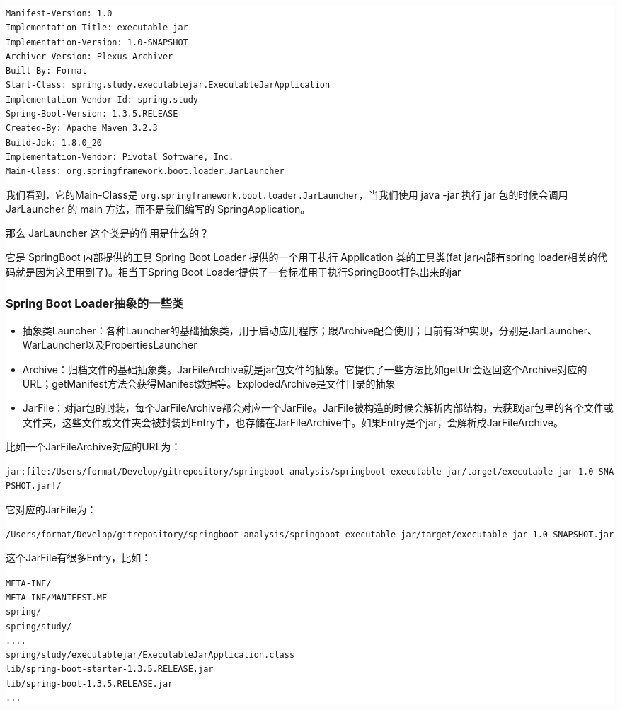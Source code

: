```properties
Manifest-Version: 1.0
Implementation-Title: executable-jar
Implementation-Version: 1.0-SNAPSHOT
Archiver-Version: Plexus Archiver
Built-By: Format
Start-Class: spring.study.executablejar.ExecutableJarApplication
Implementation-Vendor-Id: spring.study
Spring-Boot-Version: 1.3.5.RELEASE
Created-By: Apache Maven 3.2.3
Build-Jdk: 1.8.0_20
Implementation-Vendor: Pivotal Software, Inc.
Main-Class: org.springframework.boot.loader.JarLauncher
```

我们看到，它的Main-Class是 `org.springframework.boot.loader.JarLauncher`，当我们使用 java -jar 执行 jar 包的时候会调用JarLauncher 的 main 方法，而不是我们编写的 SpringApplication。

那么 JarLauncher 这个类是的作用是什么的？

它是 SpringBoot 内部提供的工具 Spring Boot Loader 提供的一个用于执行 Application 类的工具类(fat jar内部有spring loader相关的代码就是因为这里用到了)。相当于Spring Boot Loader提供了一套标准用于执行SpringBoot打包出来的jar

### Spring Boot Loader抽象的一些类

- 抽象类Launcher：各种Launcher的基础抽象类，用于启动应用程序；跟Archive配合使用；目前有3种实现，分别是JarLauncher、WarLauncher以及PropertiesLauncher

- Archive：归档文件的基础抽象类。JarFileArchive就是jar包文件的抽象。它提供了一些方法比如getUrl会返回这个Archive对应的URL；getManifest方法会获得Manifest数据等。ExplodedArchive是文件目录的抽象

- JarFile：对jar包的封装，每个JarFileArchive都会对应一个JarFile。JarFile被构造的时候会解析内部结构，去获取jar包里的各个文件或文件夹，这些文件或文件夹会被封装到Entry中，也存储在JarFileArchive中。如果Entry是个jar，会解析成JarFileArchive。

比如一个JarFileArchive对应的URL为：

```
jar:file:/Users/format/Develop/gitrepository/springboot-analysis/springboot-executable-jar/target/executable-jar-1.0-SNAPSHOT.jar!/
```

它对应的JarFile为：

```
/Users/format/Develop/gitrepository/springboot-analysis/springboot-executable-jar/target/executable-jar-1.0-SNAPSHOT.jar
```

这个JarFile有很多Entry，比如：

```
META-INF/
META-INF/MANIFEST.MF
spring/
spring/study/
....
spring/study/executablejar/ExecutableJarApplication.class
lib/spring-boot-starter-1.3.5.RELEASE.jar
lib/spring-boot-1.3.5.RELEASE.jar
...
```
